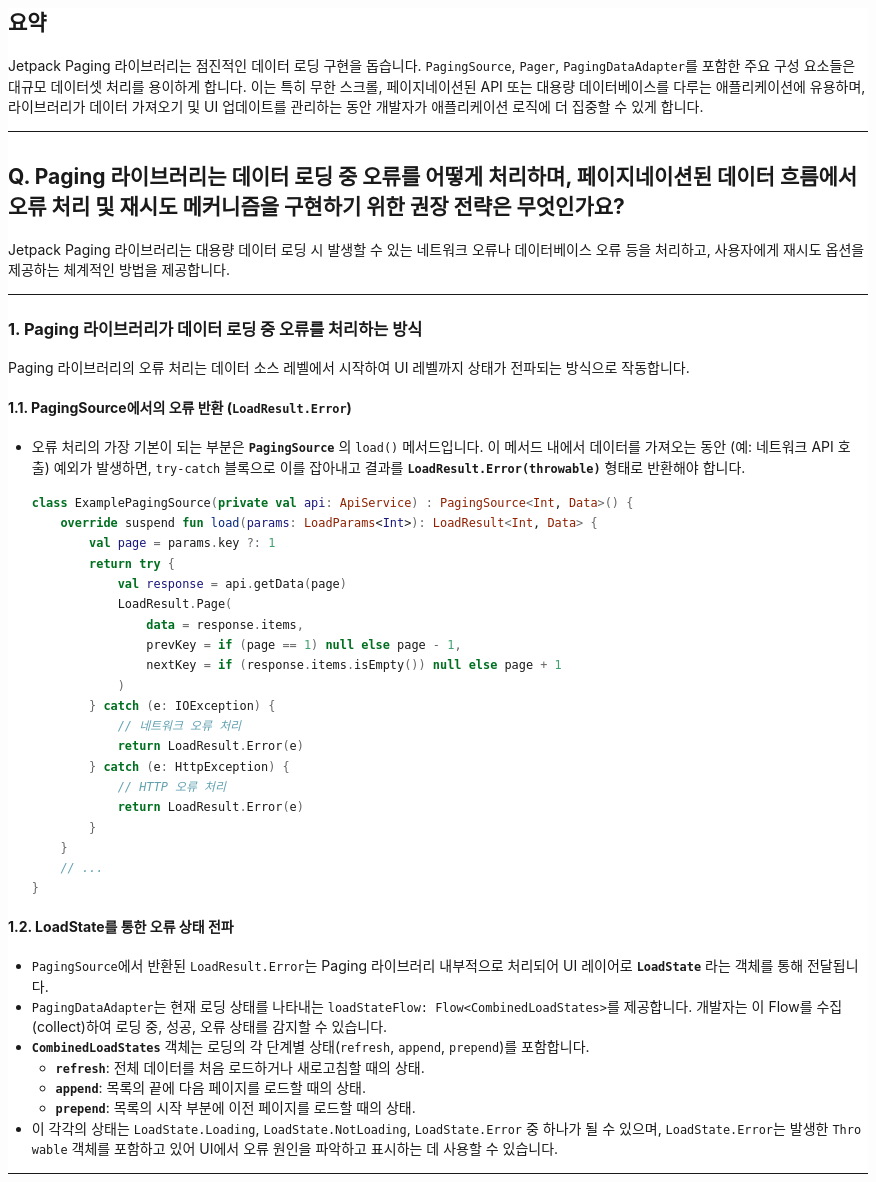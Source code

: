 ## 요약

Jetpack Paging 라이브러리는 점진적인 데이터 로딩 구현을 돕습니다. `PagingSource`, `Pager`, `PagingDataAdapter`를 포함한 주요 구성 요소들은 대규모 데이터셋 처리를 용이하게 합니다. 이는 특히 무한 스크롤, 페이지네이션된 API 또는 대용량 데이터베이스를 다루는 애플리케이션에 유용하며, 라이브러리가 데이터 가져오기 및 UI 업데이트를 관리하는 동안 개발자가 애플리케이션 로직에 더 집중할 수 있게 합니다.

---
## Q. Paging 라이브러리는 데이터 로딩 중 오류를 어떻게 처리하며, 페이지네이션된 데이터 흐름에서 오류 처리 및 재시도 메커니즘을 구현하기 위한 권장 전략은 무엇인가요?

Jetpack Paging 라이브러리는 대용량 데이터 로딩 시 발생할 수 있는 네트워크 오류나 데이터베이스 오류 등을 처리하고, 사용자에게 재시도 옵션을 제공하는 체계적인 방법을 제공합니다.

---
### 1. Paging 라이브러리가 데이터 로딩 중 오류를 처리하는 방식

Paging 라이브러리의 오류 처리는 데이터 소스 레벨에서 시작하여 UI 레벨까지 상태가 전파되는 방식으로 작동합니다.

#### 1.1. PagingSource에서의 오류 반환 (`LoadResult.Error`)

* 오류 처리의 가장 기본이 되는 부분은 **`PagingSource`** 의 `load()` 메서드입니다. 이 메서드 내에서 데이터를 가져오는 동안 (예: 네트워크 API 호출) 예외가 발생하면, `try-catch` 블록으로 이를 잡아내고 결과를 **`LoadResult.Error(throwable)`** 형태로 반환해야 합니다.

    ```kotlin
    class ExamplePagingSource(private val api: ApiService) : PagingSource<Int, Data>() {
        override suspend fun load(params: LoadParams<Int>): LoadResult<Int, Data> {
            val page = params.key ?: 1
            return try {
                val response = api.getData(page)
                LoadResult.Page(
                    data = response.items,
                    prevKey = if (page == 1) null else page - 1,
                    nextKey = if (response.items.isEmpty()) null else page + 1
                )
            } catch (e: IOException) {
                // 네트워크 오류 처리
                return LoadResult.Error(e)
            } catch (e: HttpException) {
                // HTTP 오류 처리
                return LoadResult.Error(e)
            }
        }
        // ...
    }
    ```

#### 1.2. LoadState를 통한 오류 상태 전파

* `PagingSource`에서 반환된 `LoadResult.Error`는 Paging 라이브러리 내부적으로 처리되어 UI 레이어로 **`LoadState`** 라는 객체를 통해 전달됩니다.
* `PagingDataAdapter`는 현재 로딩 상태를 나타내는 `loadStateFlow: Flow<CombinedLoadStates>`를 제공합니다. 개발자는 이 Flow를 수집(collect)하여 로딩 중, 성공, 오류 상태를 감지할 수 있습니다.
* **`CombinedLoadStates`** 객체는 로딩의 각 단계별 상태(`refresh`, `append`, `prepend`)를 포함합니다.
    * **`refresh`**: 전체 데이터를 처음 로드하거나 새로고침할 때의 상태.
    * **`append`**: 목록의 끝에 다음 페이지를 로드할 때의 상태.
    * **`prepend`**: 목록의 시작 부분에 이전 페이지를 로드할 때의 상태.
* 이 각각의 상태는 `LoadState.Loading`, `LoadState.NotLoading`, `LoadState.Error` 중 하나가 될 수 있으며, `LoadState.Error`는 발생한 `Throwable` 객체를 포함하고 있어 UI에서 오류 원인을 파악하고 표시하는 데 사용할 수 있습니다.

---